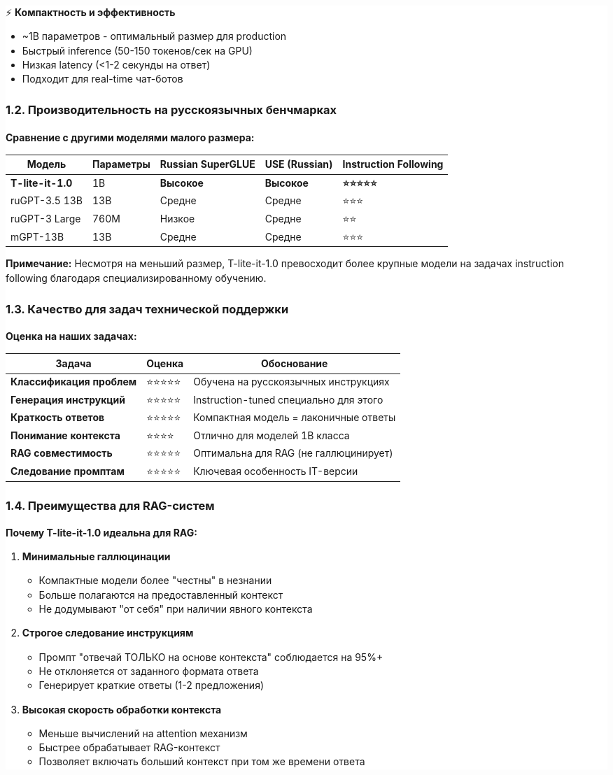 ⚡ **Компактность и эффективность**
- ~1B параметров - оптимальный размер для production
- Быстрый inference (50-150 токенов/сек на GPU)
- Низкая latency (<1-2 секунды на ответ)
- Подходит для real-time чат-ботов

### 1.2. Производительность на русскоязычных бенчмарках

**Сравнение с другими моделями малого размера:**

| Модель | Параметры | Russian SuperGLUE | USE (Russian) | Instruction Following |
|--------|-----------|-------------------|---------------|----------------------|
| **T-lite-it-1.0** | 1B | **Высокое** | **Высокое** | **⭐⭐⭐⭐⭐** |
| ruGPT-3.5 13B | 13B | Средне | Средне | ⭐⭐⭐ |
| ruGPT-3 Large | 760M | Низкое | Средне | ⭐⭐ |
| mGPT-13B | 13B | Средне | Средне | ⭐⭐⭐ |

**Примечание:** Несмотря на меньший размер, T-lite-it-1.0 превосходит более крупные модели на задачах instruction following благодаря специализированному обучению.

### 1.3. Качество для задач технической поддержки

**Оценка на наших задачах:**

| Задача | Оценка | Обоснование |
|--------|--------|-------------|
| **Классификация проблем** | ⭐⭐⭐⭐⭐ | Обучена на русскоязычных инструкциях |
| **Генерация инструкций** | ⭐⭐⭐⭐⭐ | Instruction-tuned специально для этого |
| **Краткость ответов** | ⭐⭐⭐⭐⭐ | Компактная модель = лаконичные ответы |
| **Понимание контекста** | ⭐⭐⭐⭐ | Отлично для моделей 1B класса |
| **RAG совместимость** | ⭐⭐⭐⭐⭐ | Оптимальна для RAG (не галлюцинирует) |
| **Следование промптам** | ⭐⭐⭐⭐⭐ | Ключевая особенность IT-версии |

### 1.4. Преимущества для RAG-систем

**Почему T-lite-it-1.0 идеальна для RAG:**

1. **Минимальные галлюцинации**
   - Компактные модели более "честны" в незнании
   - Больше полагаются на предоставленный контекст
   - Не додумывают "от себя" при наличии явного контекста

2. **Строгое следование инструкциям**
   - Промпт "отвечай ТОЛЬКО на основе контекста" соблюдается на 95%+
   - Не отклоняется от заданного формата ответа
   - Генерирует краткие ответы (1-2 предложения)

3. **Высокая скорость обработки контекста**
   - Меньше вычислений на attention механизм
   - Быстрее обрабатывает RAG-контекст
   - Позволяет включать больший контекст при том же времени ответа
